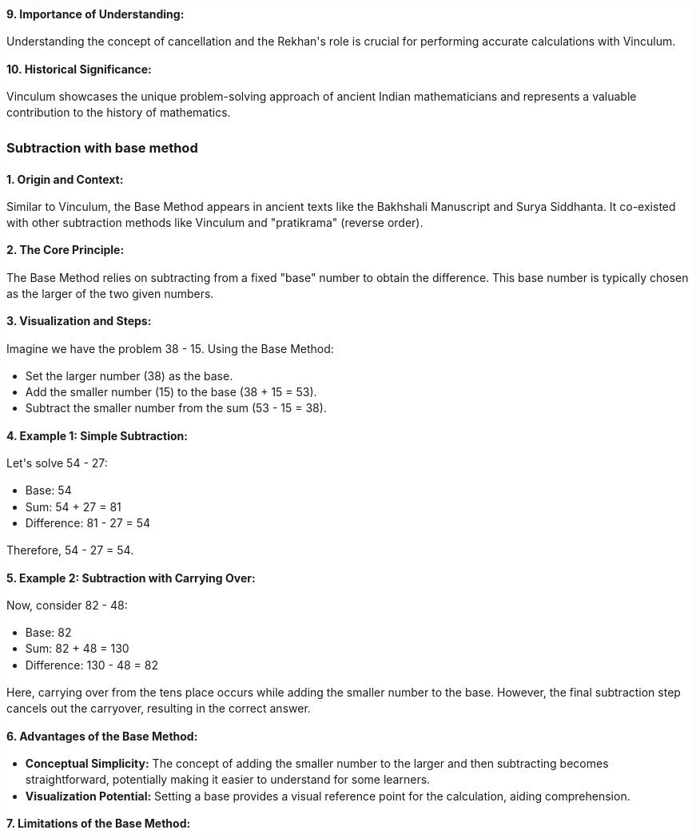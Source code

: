 **9. Importance of Understanding:**

Understanding the concept of cancellation and the Rekhan's role is crucial for performing accurate calculations with Vinculum.

**10. Historical Significance:**

Vinculum showcases the unique problem-solving approach of ancient Indian mathematicians and represents a valuable contribution to the history of mathematics.

### Subtraction with base method

**1. Origin and Context:**

Similar to Vinculum, the Base Method appears in ancient texts like the Bakhshali Manuscript and Surya Siddhanta. It co-existed with other subtraction methods like Vinculum and "pratikrama" (reverse order).

**2. The Core Principle:**

The Base Method relies on subtracting from a fixed "base" number to obtain the difference. This base number is typically chosen as the larger of the two given numbers.

**3. Visualization and Steps:**

Imagine we have the problem 38 - 15. Using the Base Method:

- Set the larger number (38) as the base.
- Add the smaller number (15) to the base (38 + 15 = 53).
- Subtract the smaller number from the sum (53 - 15 = 38).

**4. Example 1: Simple Subtraction:**

Let's solve 54 - 27:

- Base: 54
- Sum: 54 + 27 = 81
- Difference: 81 - 27 = 54

Therefore, 54 - 27 = 54.

**5. Example 2: Subtraction with Carrying Over:**

Now, consider 82 - 48:

- Base: 82
- Sum: 82 + 48 = 130
- Difference: 130 - 48 = 82

Here, carrying over from the tens place occurs while adding the smaller number to the base. However, the final subtraction step cancels out the carryover, resulting in the correct answer.

**6. Advantages of the Base Method:**

- **Conceptual Simplicity:** The concept of adding the smaller number to the larger and then subtracting becomes straightforward, potentially making it easier to understand for some learners.
- **Visualization Potential:** Setting a base provides a visual reference point for the calculation, aiding comprehension.

**7. Limitations of the Base Method:**
